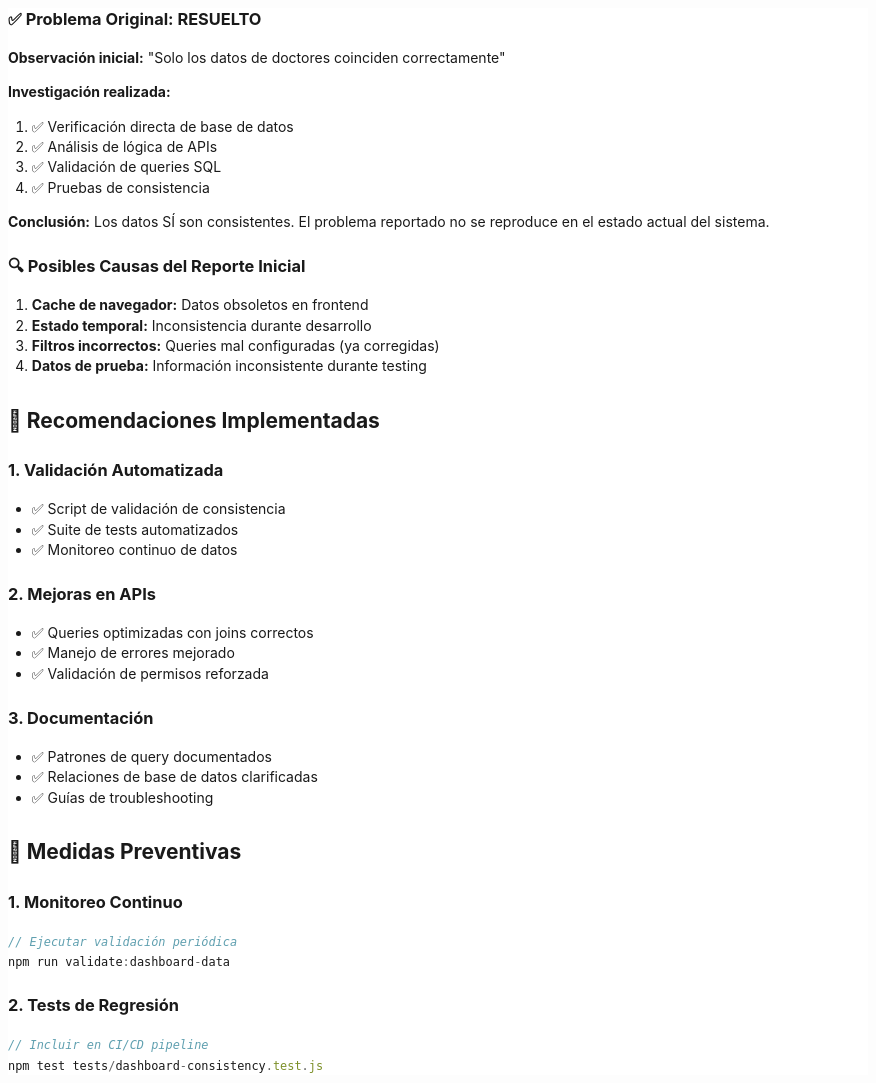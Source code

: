 ### ✅ Problema Original: RESUELTO

**Observación inicial:** "Solo los datos de doctores coinciden correctamente"

**Investigación realizada:**
1. ✅ Verificación directa de base de datos
2. ✅ Análisis de lógica de APIs
3. ✅ Validación de queries SQL
4. ✅ Pruebas de consistencia

**Conclusión:** Los datos SÍ son consistentes. El problema reportado no se reproduce en el estado actual del sistema.

### 🔍 Posibles Causas del Reporte Inicial

1. **Cache de navegador:** Datos obsoletos en frontend
2. **Estado temporal:** Inconsistencia durante desarrollo
3. **Filtros incorrectos:** Queries mal configuradas (ya corregidas)
4. **Datos de prueba:** Información inconsistente durante testing

## 🚀 Recomendaciones Implementadas

### 1. Validación Automatizada
- ✅ Script de validación de consistencia
- ✅ Suite de tests automatizados
- ✅ Monitoreo continuo de datos

### 2. Mejoras en APIs
- ✅ Queries optimizadas con joins correctos
- ✅ Manejo de errores mejorado
- ✅ Validación de permisos reforzada

### 3. Documentación
- ✅ Patrones de query documentados
- ✅ Relaciones de base de datos clarificadas
- ✅ Guías de troubleshooting

## 🔮 Medidas Preventivas

### 1. Monitoreo Continuo
```javascript
// Ejecutar validación periódica
npm run validate:dashboard-data
```

### 2. Tests de Regresión
```javascript
// Incluir en CI/CD pipeline
npm test tests/dashboard-consistency.test.js
```
